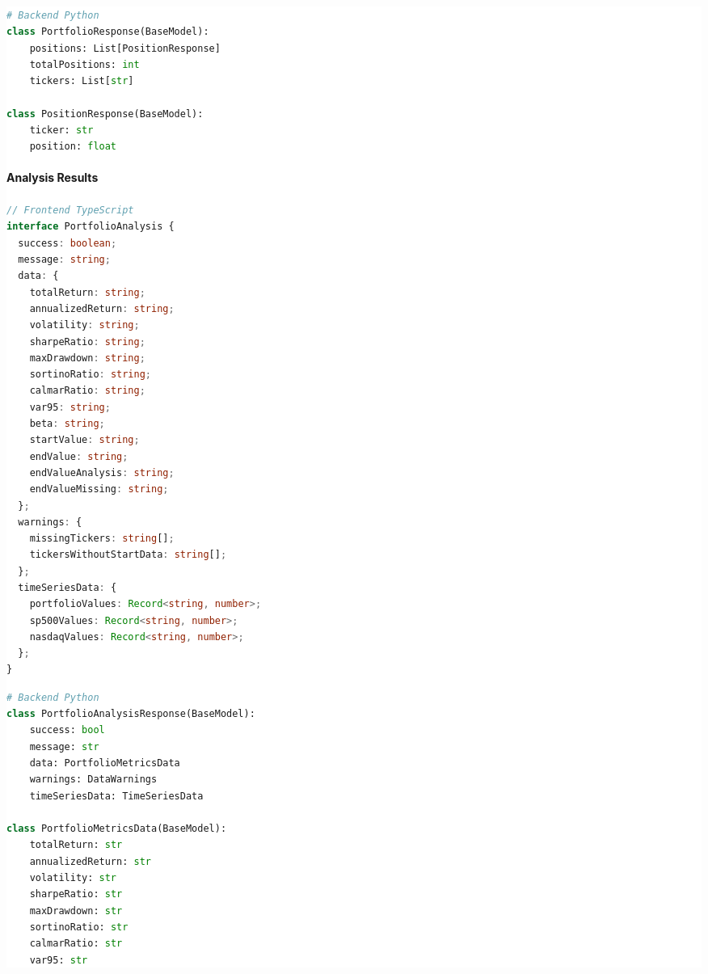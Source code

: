 ```typescript
```

```python
# Backend Python
class PortfolioResponse(BaseModel):
    positions: List[PositionResponse]
    totalPositions: int
    tickers: List[str]

class PositionResponse(BaseModel):
    ticker: str
    position: float
```

#### Analysis Results
```typescript
// Frontend TypeScript
interface PortfolioAnalysis {
  success: boolean;
  message: string;
  data: {
    totalReturn: string;
    annualizedReturn: string;
    volatility: string;
    sharpeRatio: string;
    maxDrawdown: string;
    sortinoRatio: string;
    calmarRatio: string;
    var95: string;
    beta: string;
    startValue: string;
    endValue: string;
    endValueAnalysis: string;
    endValueMissing: string;
  };
  warnings: {
    missingTickers: string[];
    tickersWithoutStartData: string[];
  };
  timeSeriesData: {
    portfolioValues: Record<string, number>;
    sp500Values: Record<string, number>;
    nasdaqValues: Record<string, number>;
  };
}
```

```python
# Backend Python
class PortfolioAnalysisResponse(BaseModel):
    success: bool
    message: str
    data: PortfolioMetricsData
    warnings: DataWarnings
    timeSeriesData: TimeSeriesData

class PortfolioMetricsData(BaseModel):
    totalReturn: str
    annualizedReturn: str
    volatility: str
    sharpeRatio: str
    maxDrawdown: str
    sortinoRatio: str
    calmarRatio: str
    var95: str
```